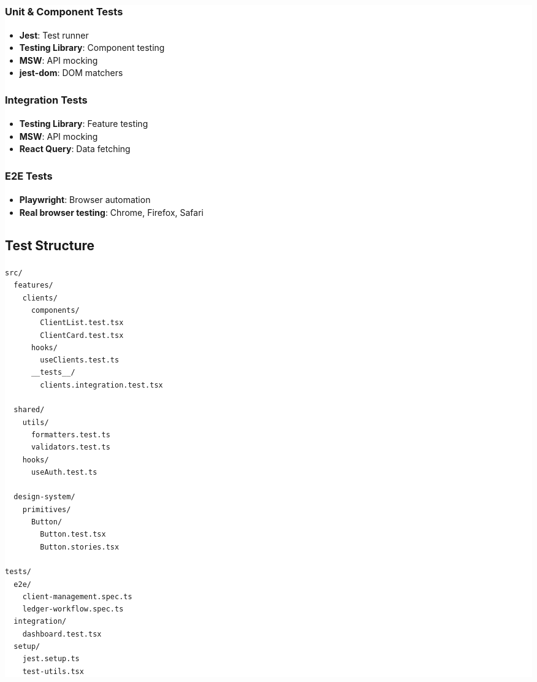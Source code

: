 ### Unit & Component Tests
- **Jest**: Test runner
- **Testing Library**: Component testing
- **MSW**: API mocking
- **jest-dom**: DOM matchers

### Integration Tests
- **Testing Library**: Feature testing
- **MSW**: API mocking
- **React Query**: Data fetching

### E2E Tests
- **Playwright**: Browser automation
- **Real browser testing**: Chrome, Firefox, Safari

## Test Structure

```
src/
  features/
    clients/
      components/
        ClientList.test.tsx
        ClientCard.test.tsx
      hooks/
        useClients.test.ts
      __tests__/
        clients.integration.test.tsx
  
  shared/
    utils/
      formatters.test.ts
      validators.test.ts
    hooks/
      useAuth.test.ts
  
  design-system/
    primitives/
      Button/
        Button.test.tsx
        Button.stories.tsx

tests/
  e2e/
    client-management.spec.ts
    ledger-workflow.spec.ts
  integration/
    dashboard.test.tsx
  setup/
    jest.setup.ts
    test-utils.tsx
```
